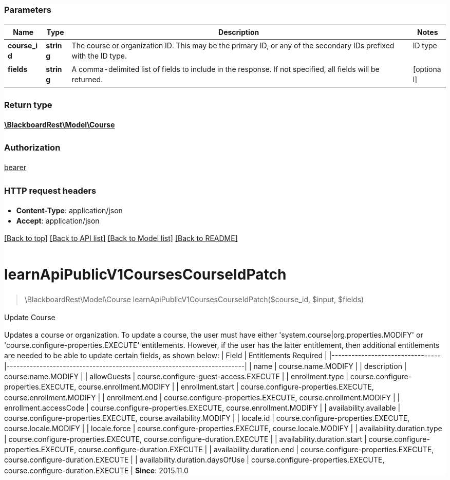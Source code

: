### Parameters

Name | Type | Description  | Notes
------------- | ------------- | ------------- | -------------
 **course_id** | **string**| The course or organization ID.  This may be the primary ID, or any of the secondary IDs prefixed with the ID type.    | ID type    | Example                               |  |------------|---------------------------------------|  | primary    | _123_1                                |  | externalId | externalId:math101                    |  | courseId   | courseId:math101                      |  | uuid       | uuid:915c7567d76d444abf1eed56aad3beb5 | |
 **fields** | **string**| A comma-delimited list of fields to include in the response. If not specified, all fields will be returned. | [optional]

### Return type

[**\BlackboardRest\Model\Course**](../Model/Course.md)

### Authorization

[bearer](../../README.md#bearer)

### HTTP request headers

 - **Content-Type**: application/json
 - **Accept**: application/json

[[Back to top]](#) [[Back to API list]](../../README.md#documentation-for-api-endpoints) [[Back to Model list]](../../README.md#documentation-for-models) [[Back to README]](../../README.md)

# **learnApiPublicV1CoursesCourseIdPatch**
> \BlackboardRest\Model\Course learnApiPublicV1CoursesCourseIdPatch($course_id, $input, $fields)

Update Course

Updates a course or organization.  To update a course, the user must have either 'system.course|org.properties.MODIFY' or 'course.configure-properties.EXECUTE' entitlements.  However, if the user has the latter entitlement, then additional entitlements are needed to be able to update certain fields, as shown below:    | Field                           | Entitlements Required                                                  |  |---------------------------------|------------------------------------------------------------------------|  | name                            | course.name.MODIFY                                                     |  | description                     | course.name.MODIFY                                                     |  | allowGuests                     | course.configure-guest-access.EXECUTE                                  |  | enrollment.type                 | course.configure-properties.EXECUTE, course.enrollment.MODIFY          |  | enrollment.start                | course.configure-properties.EXECUTE, course.enrollment.MODIFY          |  | enrollment.end                  | course.configure-properties.EXECUTE, course.enrollment.MODIFY          |  | enrollment.accessCode           | course.configure-properties.EXECUTE, course.enrollment.MODIFY          |  | availability.available          | course.configure-properties.EXECUTE, course.availability.MODIFY        |  | locale.id                       | course.configure-properties.EXECUTE, course.locale.MODIFY              |  | locale.force                    | course.configure-properties.EXECUTE, course.locale.MODIFY              |  | availability.duration.type      | course.configure-properties.EXECUTE, course.configure-duration.EXECUTE |  | availability.duration.start     | course.configure-properties.EXECUTE, course.configure-duration.EXECUTE |  | availability.duration.end       | course.configure-properties.EXECUTE, course.configure-duration.EXECUTE |  | availability.duration.daysOfUse | course.configure-properties.EXECUTE, course.configure-duration.EXECUTE |    **Since**: 2015.11.0
